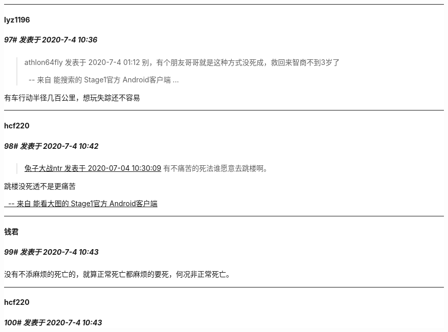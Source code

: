 





*****

####  lyz1196  
##### 97#       发表于 2020-7-4 10:36



<blockquote>athlon64fly 发表于 2020-7-4 01:12
别，有个朋友哥哥就是这种方式没死成，救回来智商不到3岁了


  -- 来自 能搜索的 Stage1官方 Android客户端 ...</blockquote>
有车行动半径几百公里，想玩失踪还不容易







*****

####  hcf220  
##### 98#       发表于 2020-7-4 10:42



<blockquote><a href="httphttps://bbs.saraba1st.com/2b/forum.php?mod=redirect&amp;goto=findpost&amp;pid=48061308&amp;ptid=1945697" target="_blank">兔子大战ntr 发表于 2020-07-04 10:30:09</a>
有不痛苦的死法谁愿意去跳楼啊。</blockquote>跳楼没死透不是更痛苦

[  -- 来自 能看大图的 Stage1官方 Android客户端](https://www.coolapk.com/apk/140634)







*****

####  钱君  
##### 99#       发表于 2020-7-4 10:43




没有不添麻烦的死亡的，就算正常死亡都麻烦的要死，何况非正常死亡。







*****

####  hcf220  
##### 100#       发表于 2020-7-4 10:43



